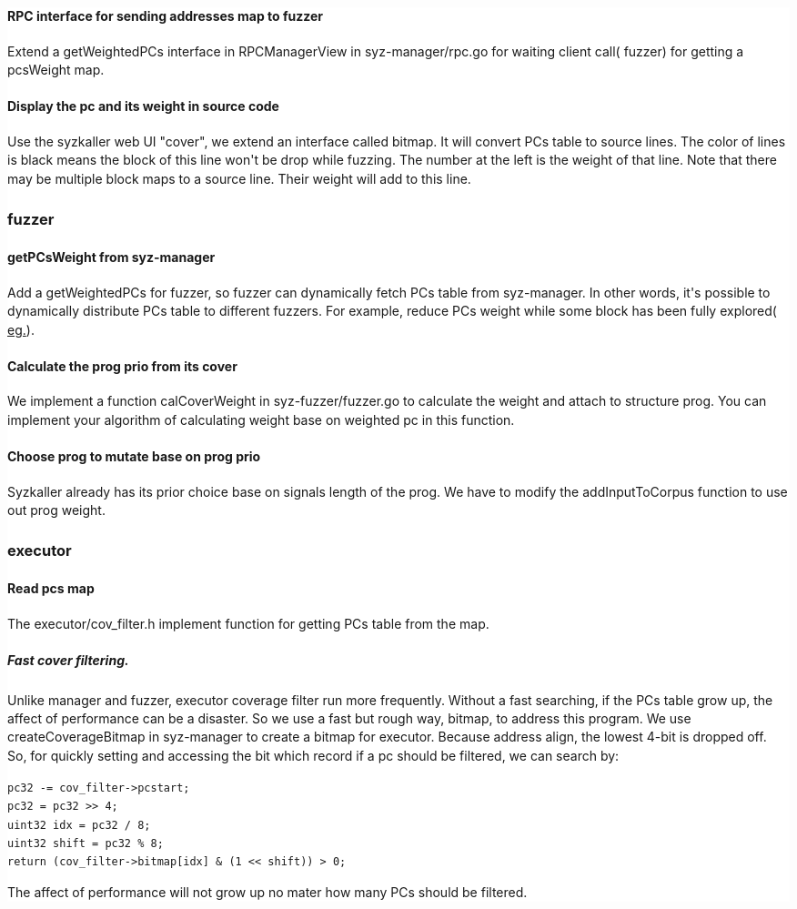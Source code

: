 #### RPC interface for sending addresses map to fuzzer

Extend a getWeightedPCs interface in RPCManagerView in syz-manager/rpc.go for waiting client call( fuzzer) for getting a pcsWeight map.

#### Display the pc and its weight in source code

Use the syzkaller web UI "cover", we extend an interface called bitmap. It will convert PCs table to source lines. The color of lines is black means the block of this line won't be drop while fuzzing. The number at the left is the weight of that line. Note that there may be multiple block maps to a source line. Their weight will add to this line.

### fuzzer

#### getPCsWeight from syz-manager

Add a getWeightedPCs for fuzzer, so fuzzer can dynamically fetch PCs table from syz-manager. In other words, it's possible to dynamically distribute PCs table to different fuzzers. For example, reduce PCs weight while some block has been fully explored( [eg.](https://github.com/llvm/llvm-project/blob/master/compiler-rt/lib/fuzzer/FuzzerDataFlowTrace.cpp)).

#### Calculate the prog prio from its cover

We implement a function calCoverWeight in syz-fuzzer/fuzzer.go to calculate the weight and attach to structure prog. You can implement your algorithm of calculating weight base on weighted pc in this function.

#### Choose prog to mutate base on prog prio

Syzkaller already has its prior choice base on signals length of the prog. We have to modify the addInputToCorpus function to use out prog weight.

### executor

#### Read pcs map

The executor/cov_filter.h implement function for getting PCs table from the map.

##### Fast cover filtering.

Unlike manager and fuzzer, executor coverage filter run more frequently. Without a fast searching, if the PCs table grow up, the affect of performance can be a disaster. So we use a fast but rough way, bitmap, to address this program.
We use createCoverageBitmap in syz-manager to create a bitmap for executor.
Because address align, the lowest 4-bit is dropped off. So, for quickly setting and accessing the bit which record if a pc should be filtered, we can search by:
```  
pc32 -= cov_filter->pcstart;
pc32 = pc32 >> 4;
uint32 idx = pc32 / 8;
uint32 shift = pc32 % 8;
return (cov_filter->bitmap[idx] & (1 << shift)) > 0;
```  
The affect of performance will not grow up no mater how many PCs should be filtered.
